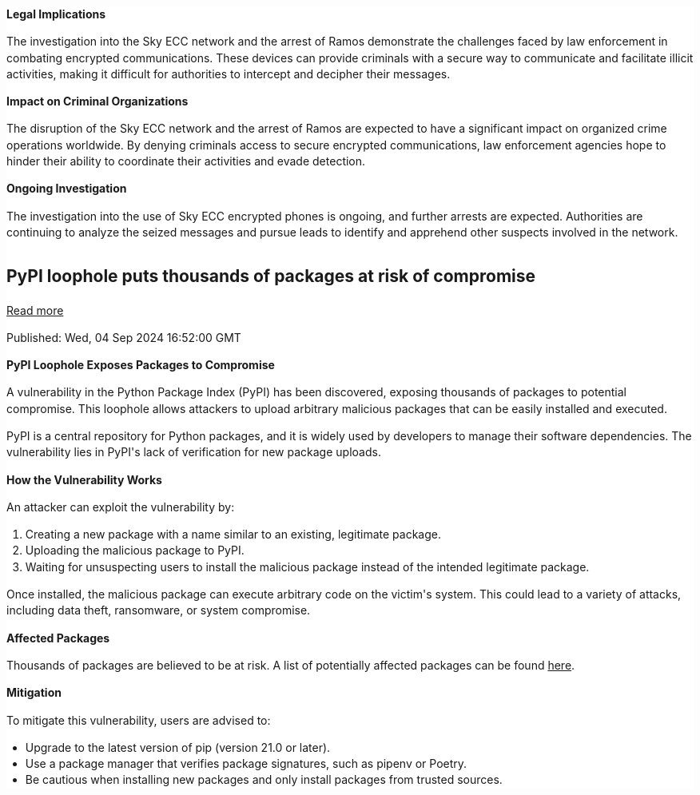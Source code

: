**Legal Implications**

The investigation into the Sky ECC network and the arrest of Ramos demonstrate the challenges faced by law enforcement in combating encrypted communications. These devices can provide criminals with a secure way to communicate and facilitate illicit activities, making it difficult for authorities to intercept and decipher their messages.

**Impact on Criminal Organizations**

The disruption of the Sky ECC network and the arrest of Ramos are expected to have a significant impact on organized crime operations worldwide. By denying criminals access to secure encrypted communications, law enforcement agencies hope to hinder their ability to coordinate their activities and evade detection.

**Ongoing Investigation**

The investigation into the use of Sky ECC encrypted phones is ongoing, and further arrests are expected. Authorities are continuing to analyze the seized messages and pursue leads to identify and apprehend other suspects involved in the network.

## PyPI loophole puts thousands of packages at risk of compromise
[Read more](https://www.computerweekly.com/news/366609663/PyPI-loophole-puts-thousands-of-packages-at-risk-of-compromise)

Published: Wed, 04 Sep 2024 16:52:00 GMT

**PyPI Loophole Exposes Packages to Compromise**

A vulnerability in the Python Package Index (PyPI) has been discovered, exposing thousands of packages to potential compromise. This loophole allows attackers to upload arbitrary malicious packages that can be easily installed and executed.

PyPI is a central repository for Python packages, and it is widely used by developers to manage their software dependencies. The vulnerability lies in PyPI's lack of verification for new package uploads.

**How the Vulnerability Works**

An attacker can exploit the vulnerability by:

1. Creating a new package with a name similar to an existing, legitimate package.
2. Uploading the malicious package to PyPI.
3. Waiting for unsuspecting users to install the malicious package instead of the intended legitimate package.

Once installed, the malicious package can execute arbitrary code on the victim's system. This could lead to a variety of attacks, including data theft, ransomware, or system compromise.

**Affected Packages**

Thousands of packages are believed to be at risk. A list of potentially affected packages can be found [here](https://github.com/pypa/advisory-database/pull/126).

**Mitigation**

To mitigate this vulnerability, users are advised to:

* Upgrade to the latest version of pip (version 21.0 or later).
* Use a package manager that verifies package signatures, such as pipenv or Poetry.
* Be cautious when installing new packages and only install packages from trusted sources.
